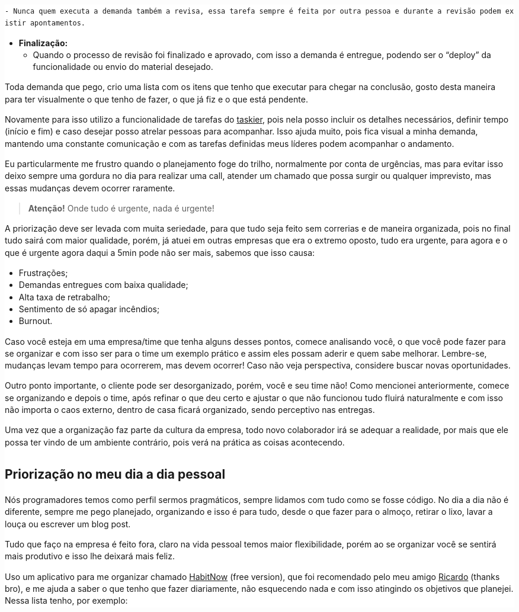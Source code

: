     - Nunca quem executa a demanda também a revisa, essa tarefa sempre é feita por outra pessoa e durante a revisão podem existir apontamentos. 
- **Finalização:**
    - Quando o processo de revisão foi finalizado e aprovado, com isso a demanda é entregue, podendo ser o “deploy” da funcionalidade ou envio do material desejado.

Toda demanda que pego, crio uma lista com os itens que tenho que executar para chegar na conclusão, gosto desta maneira para ter visualmente o que tenho de fazer, o que já fiz e o que está pendente.

Novamente para isso utilizo a funcionalidade de tarefas do [taskier](https://taskier.io), pois nela posso incluir os detalhes necessários, definir tempo (início e fim) e caso desejar posso atrelar pessoas para acompanhar. Isso ajuda muito, pois fica visual a minha demanda, mantendo uma constante comunicação e com as tarefas definidas meus líderes podem acompanhar o andamento.

Eu particularmente me frustro quando o planejamento foge do trilho, normalmente por conta de urgências, mas para evitar isso deixo sempre uma gordura no dia para realizar uma call, atender um chamado que possa surgir ou qualquer imprevisto, mas essas mudanças devem ocorrer raramente.

> **Atenção!** Onde tudo é urgente, nada é urgente!

A priorização deve ser levada com muita seriedade, para que tudo seja feito sem correrias e de maneira organizada, pois no final tudo sairá com maior qualidade, porém, já atuei em outras empresas que era o extremo oposto, tudo era urgente, para agora e o que é urgente agora daqui a 5min pode não ser mais, sabemos que isso causa:

- Frustrações;
- Demandas entregues com baixa qualidade;
- Alta taxa de retrabalho;
- Sentimento de só apagar incêndios;
- Burnout.

Caso você esteja em uma empresa/time que tenha alguns desses pontos, comece analisando você, o que você pode fazer para se organizar e com isso ser para o time um exemplo prático e assim eles possam aderir e quem sabe melhorar. Lembre-se, mudanças levam tempo para ocorrerem, mas devem ocorrer! Caso não veja perspectiva, considere buscar novas oportunidades. 

Outro ponto importante, o cliente pode ser desorganizado, porém, você e seu time não! Como mencionei anteriormente, comece se organizando e depois o time, após refinar o que deu certo e ajustar o que não funcionou tudo fluirá naturalmente e com isso não importa o caos externo, dentro de casa ficará organizado, sendo perceptivo nas entregas.

Uma vez que a organização faz parte da cultura da empresa, todo novo colaborador irá se adequar a realidade, por mais que ele possa ter vindo de um ambiente contrário, pois verá na prática as coisas acontecendo.

## Priorização no meu dia a dia pessoal

Nós programadores temos como perfil sermos pragmáticos, sempre lidamos com tudo como se fosse código. No dia a dia não é diferente, sempre me pego planejado, organizando e isso é para tudo, desde o que fazer para o almoço, retirar o lixo, lavar a louça ou escrever um blog post.

Tudo que faço na empresa é feito fora, claro na vida pessoal temos maior flexibilidade, porém ao se organizar você se sentirá mais produtivo e isso lhe deixará mais feliz.

Uso um aplicativo para me organizar chamado [HabitNow](https://www.habitnow.app/) (free version), que foi recomendado pelo meu amigo [Ricardo](https://www.ricardopedias.com.br/) (thanks bro), e me ajuda a saber o que tenho que fazer diariamente, não esquecendo nada e com isso atingindo os objetivos que planejei. Nessa lista tenho, por exemplo:
